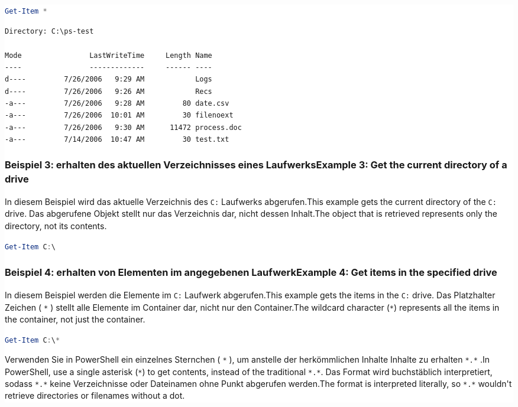 ```powershell
Get-Item *
```

```output
Directory: C:\ps-test

Mode                LastWriteTime     Length Name
----                -------------     ------ ----
d----         7/26/2006   9:29 AM            Logs
d----         7/26/2006   9:26 AM            Recs
-a---         7/26/2006   9:28 AM         80 date.csv
-a---         7/26/2006  10:01 AM         30 filenoext
-a---         7/26/2006   9:30 AM      11472 process.doc
-a---         7/14/2006  10:47 AM         30 test.txt
```

### <span data-ttu-id="2c9b4-119">Beispiel 3: erhalten des aktuellen Verzeichnisses eines Laufwerks</span><span class="sxs-lookup"><span data-stu-id="2c9b4-119">Example 3: Get the current directory of a drive</span></span>

<span data-ttu-id="2c9b4-120">In diesem Beispiel wird das aktuelle Verzeichnis des `C:` Laufwerks abgerufen.</span><span class="sxs-lookup"><span data-stu-id="2c9b4-120">This example gets the current directory of the `C:` drive.</span></span> <span data-ttu-id="2c9b4-121">Das abgerufene Objekt stellt nur das Verzeichnis dar, nicht dessen Inhalt.</span><span class="sxs-lookup"><span data-stu-id="2c9b4-121">The object that is retrieved represents only the directory, not its contents.</span></span>

```powershell
Get-Item C:\
```

### <span data-ttu-id="2c9b4-122">Beispiel 4: erhalten von Elementen im angegebenen Laufwerk</span><span class="sxs-lookup"><span data-stu-id="2c9b4-122">Example 4: Get items in the specified drive</span></span>

<span data-ttu-id="2c9b4-123">In diesem Beispiel werden die Elemente im `C:` Laufwerk abgerufen.</span><span class="sxs-lookup"><span data-stu-id="2c9b4-123">This example gets the items in the `C:` drive.</span></span> <span data-ttu-id="2c9b4-124">Das Platzhalter Zeichen ( `*` ) stellt alle Elemente im Container dar, nicht nur den Container.</span><span class="sxs-lookup"><span data-stu-id="2c9b4-124">The wildcard character (`*`) represents all the items in the container, not just the container.</span></span>

```powershell
Get-Item C:\*
```

<span data-ttu-id="2c9b4-125">Verwenden Sie in PowerShell ein einzelnes Sternchen ( `*` ), um anstelle der herkömmlichen Inhalte Inhalte zu erhalten `*.*` .</span><span class="sxs-lookup"><span data-stu-id="2c9b4-125">In PowerShell, use a single asterisk (`*`) to get contents, instead of the traditional `*.*`.</span></span> <span data-ttu-id="2c9b4-126">Das Format wird buchstäblich interpretiert, sodass `*.*` keine Verzeichnisse oder Dateinamen ohne Punkt abgerufen werden.</span><span class="sxs-lookup"><span data-stu-id="2c9b4-126">The format is interpreted literally, so `*.*` wouldn't retrieve directories or filenames without a dot.</span></span>

